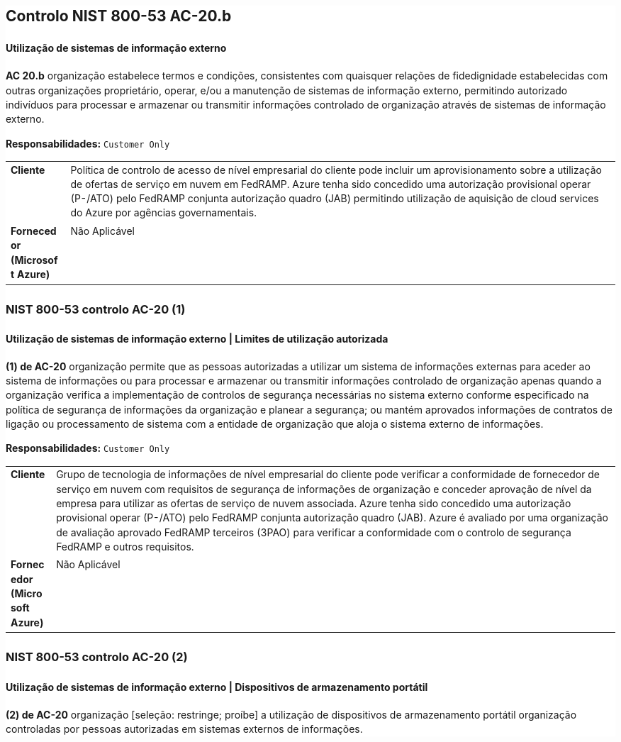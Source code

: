
 ## <a name="nist-800-53-control-ac-20b"></a>Controlo NIST 800-53 AC-20.b

#### <a name="use-of-external-information-systems"></a>Utilização de sistemas de informação externo

**AC 20.b** organização estabelece termos e condições, consistentes com quaisquer relações de fidedignidade estabelecidas com outras organizações proprietário, operar, e/ou a manutenção de sistemas de informação externo, permitindo autorizado indivíduos para processar e armazenar ou transmitir informações controlado de organização através de sistemas de informação externo.

**Responsabilidades:** `Customer Only`

|||
|---|---|
| **Cliente** | Política de controlo de acesso de nível empresarial do cliente pode incluir um aprovisionamento sobre a utilização de ofertas de serviço em nuvem em FedRAMP. Azure tenha sido concedido uma autorização provisional operar (P-/ATO) pelo FedRAMP conjunta autorização quadro (JAB) permitindo utilização de aquisição de cloud services do Azure por agências governamentais. |
| **Fornecedor (Microsoft Azure)** | Não Aplicável |


 ### <a name="nist-800-53-control-ac-20-1"></a>NIST 800-53 controlo AC-20 (1)

#### <a name="use-of-external-information-systems--limits-on-authorized-use"></a>Utilização de sistemas de informação externo | Limites de utilização autorizada

**(1) de AC-20** organização permite que as pessoas autorizadas a utilizar um sistema de informações externas para aceder ao sistema de informações ou para processar e armazenar ou transmitir informações controlado de organização apenas quando a organização verifica a implementação de controlos de segurança necessárias no sistema externo conforme especificado na política de segurança de informações da organização e planear a segurança; ou mantém aprovados informações de contratos de ligação ou processamento de sistema com a entidade de organização que aloja o sistema externo de informações.

**Responsabilidades:** `Customer Only`

|||
|---|---|
| **Cliente** | Grupo de tecnologia de informações de nível empresarial do cliente pode verificar a conformidade de fornecedor de serviço em nuvem com requisitos de segurança de informações de organização e conceder aprovação de nível da empresa para utilizar as ofertas de serviço de nuvem associada. Azure tenha sido concedido uma autorização provisional operar (P-/ATO) pelo FedRAMP conjunta autorização quadro (JAB). Azure é avaliado por uma organização de avaliação aprovado FedRAMP terceiros (3PAO) para verificar a conformidade com o controlo de segurança FedRAMP e outros requisitos. |
| **Fornecedor (Microsoft Azure)** | Não Aplicável |


 ### <a name="nist-800-53-control-ac-20-2"></a>NIST 800-53 controlo AC-20 (2)

#### <a name="use-of-external-information-systems--portable-storage-devices"></a>Utilização de sistemas de informação externo | Dispositivos de armazenamento portátil

**(2) de AC-20** organização [seleção: restringe; proíbe] a utilização de dispositivos de armazenamento portátil organização controladas por pessoas autorizadas em sistemas externos de informações.
